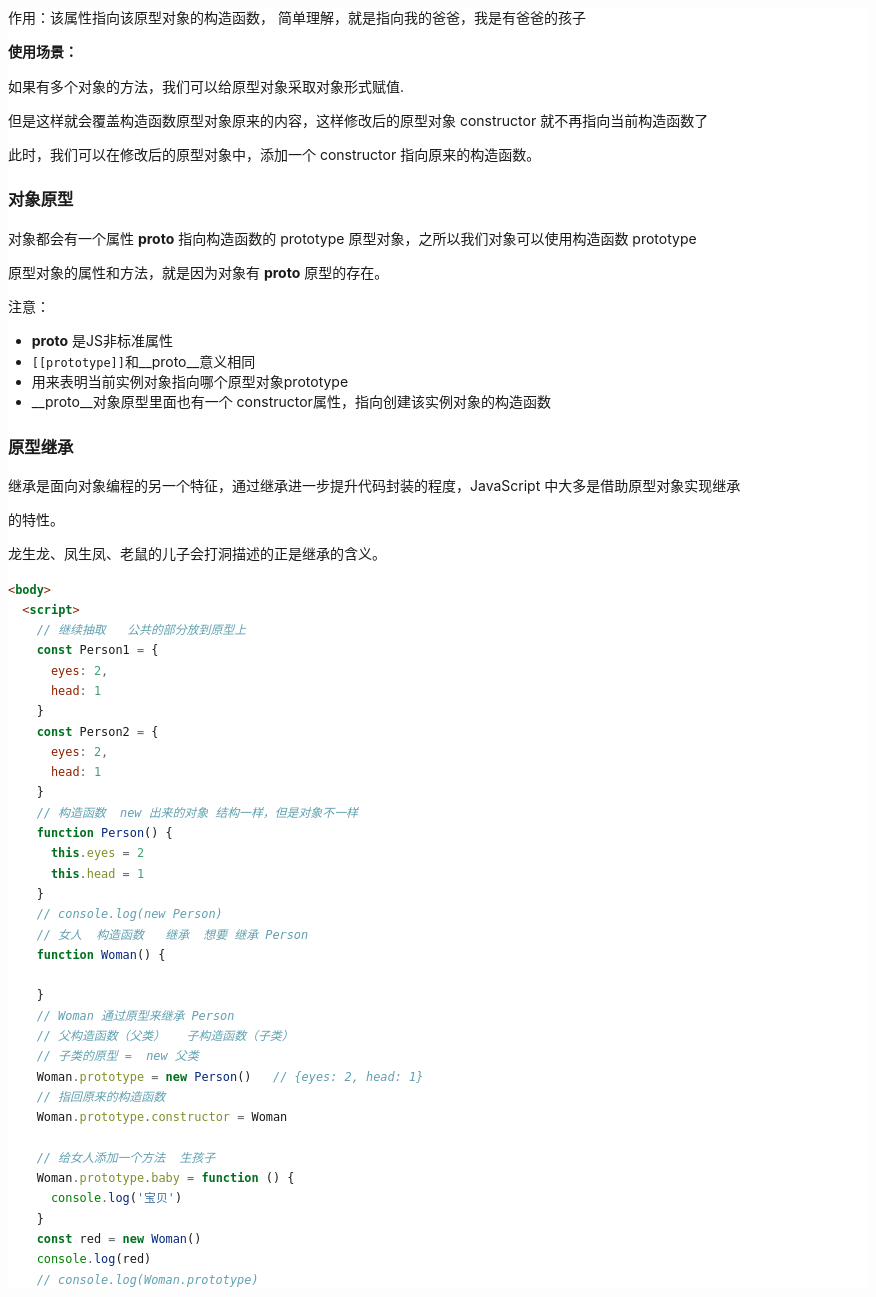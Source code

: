 作用：该属性指向该原型对象的构造函数， 简单理解，就是指向我的爸爸，我是有爸爸的孩子

**使用场景：**

如果有多个对象的方法，我们可以给原型对象采取对象形式赋值.

但是这样就会覆盖构造函数原型对象原来的内容，这样修改后的原型对象 constructor 就不再指向当前构造函数了

此时，我们可以在修改后的原型对象中，添加一个 constructor 指向原来的构造函数。

### 对象原型


对象都会有一个属性 __proto__ 指向构造函数的 prototype 原型对象，之所以我们对象可以使用构造函数 prototype 

原型对象的属性和方法，就是因为对象有 __proto__ 原型的存在。

注意：

- __proto__ 是JS非标准属性
- ```[[prototype]]```和__proto__意义相同
- 用来表明当前实例对象指向哪个原型对象prototype
- __proto__对象原型里面也有一个 constructor属性，指向创建该实例对象的构造函数



### 原型继承

继承是面向对象编程的另一个特征，通过继承进一步提升代码封装的程度，JavaScript 中大多是借助原型对象实现继承

的特性。

龙生龙、凤生凤、老鼠的儿子会打洞描述的正是继承的含义。

```html
<body>
  <script>
    // 继续抽取   公共的部分放到原型上
    const Person1 = {
      eyes: 2,
      head: 1
    }
    const Person2 = {
      eyes: 2,
      head: 1
    }
    // 构造函数  new 出来的对象 结构一样，但是对象不一样
    function Person() {
      this.eyes = 2
      this.head = 1
    }
    // console.log(new Person)
    // 女人  构造函数   继承  想要 继承 Person
    function Woman() {

    }
    // Woman 通过原型来继承 Person
    // 父构造函数（父类）   子构造函数（子类）
    // 子类的原型 =  new 父类  
    Woman.prototype = new Person()   // {eyes: 2, head: 1} 
    // 指回原来的构造函数
    Woman.prototype.constructor = Woman

    // 给女人添加一个方法  生孩子
    Woman.prototype.baby = function () {
      console.log('宝贝')
    }
    const red = new Woman()
    console.log(red)
    // console.log(Woman.prototype)
```